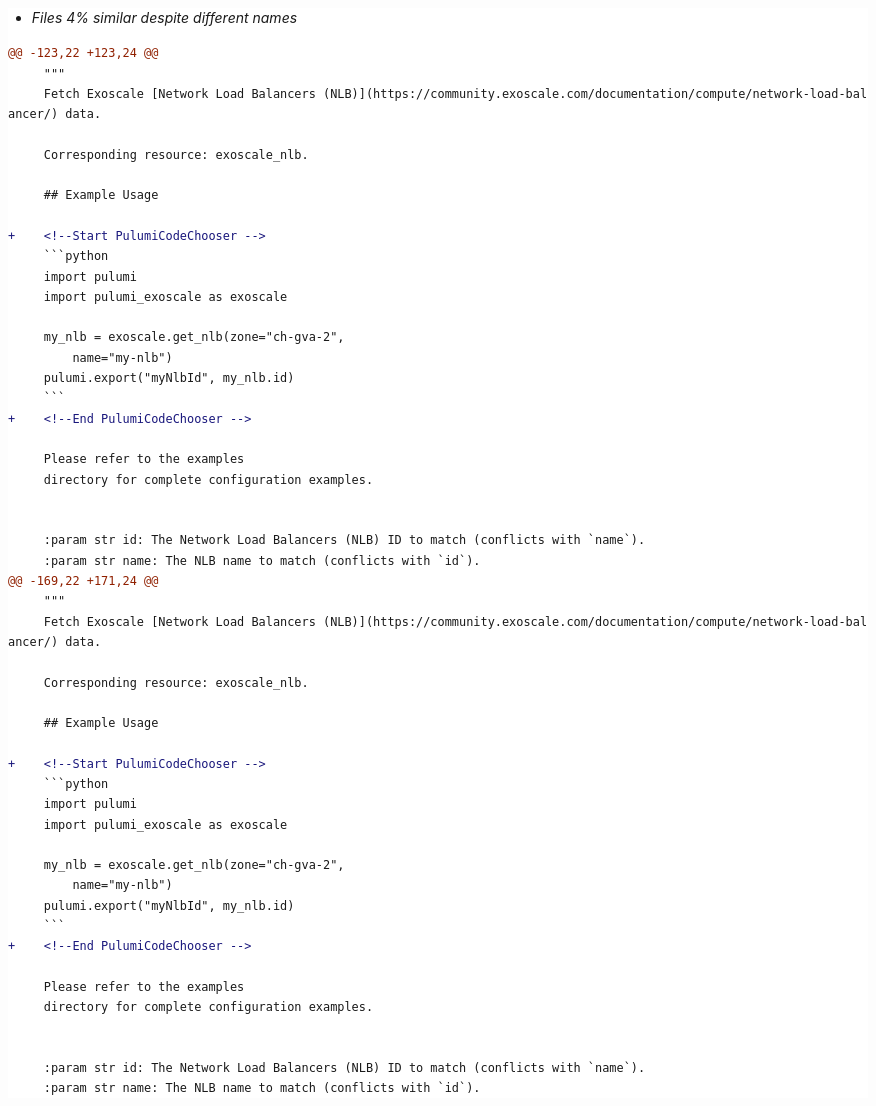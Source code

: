  * *Files 4% similar despite different names*

```diff
@@ -123,22 +123,24 @@
     """
     Fetch Exoscale [Network Load Balancers (NLB)](https://community.exoscale.com/documentation/compute/network-load-balancer/) data.
 
     Corresponding resource: exoscale_nlb.
 
     ## Example Usage
 
+    <!--Start PulumiCodeChooser -->
     ```python
     import pulumi
     import pulumi_exoscale as exoscale
 
     my_nlb = exoscale.get_nlb(zone="ch-gva-2",
         name="my-nlb")
     pulumi.export("myNlbId", my_nlb.id)
     ```
+    <!--End PulumiCodeChooser -->
 
     Please refer to the examples
     directory for complete configuration examples.
 
 
     :param str id: The Network Load Balancers (NLB) ID to match (conflicts with `name`).
     :param str name: The NLB name to match (conflicts with `id`).
@@ -169,22 +171,24 @@
     """
     Fetch Exoscale [Network Load Balancers (NLB)](https://community.exoscale.com/documentation/compute/network-load-balancer/) data.
 
     Corresponding resource: exoscale_nlb.
 
     ## Example Usage
 
+    <!--Start PulumiCodeChooser -->
     ```python
     import pulumi
     import pulumi_exoscale as exoscale
 
     my_nlb = exoscale.get_nlb(zone="ch-gva-2",
         name="my-nlb")
     pulumi.export("myNlbId", my_nlb.id)
     ```
+    <!--End PulumiCodeChooser -->
 
     Please refer to the examples
     directory for complete configuration examples.
 
 
     :param str id: The Network Load Balancers (NLB) ID to match (conflicts with `name`).
     :param str name: The NLB name to match (conflicts with `id`).
```
